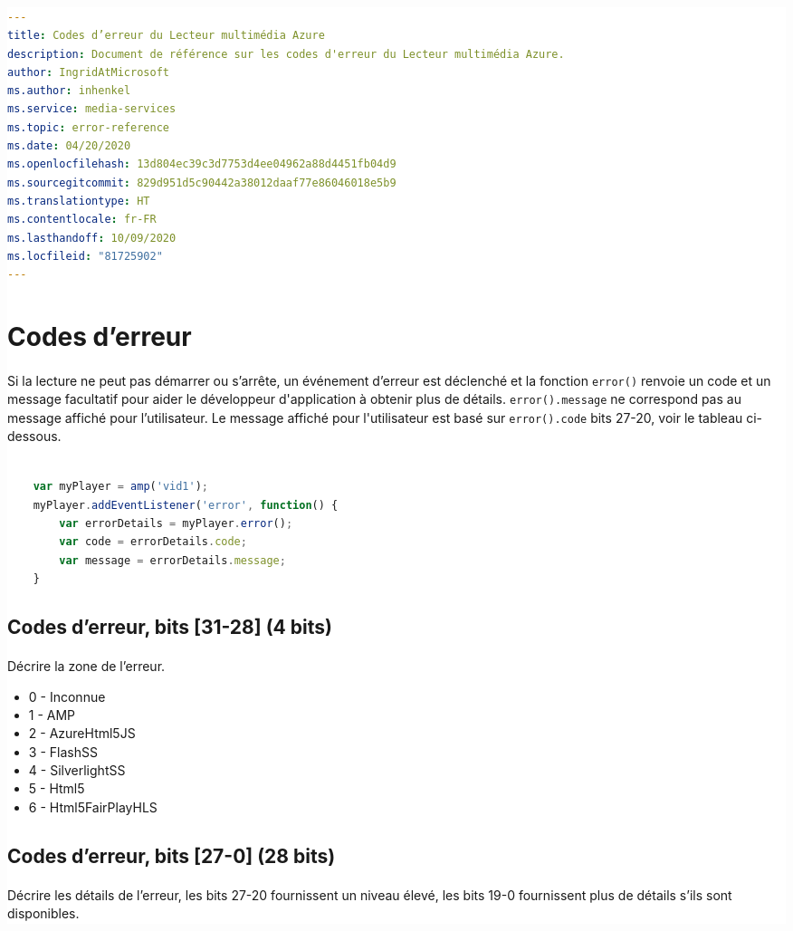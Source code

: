 ```yaml
---
title: Codes d’erreur du Lecteur multimédia Azure
description: Document de référence sur les codes d'erreur du Lecteur multimédia Azure.
author: IngridAtMicrosoft
ms.author: inhenkel
ms.service: media-services
ms.topic: error-reference
ms.date: 04/20/2020
ms.openlocfilehash: 13d804ec39c3d7753d4ee04962a88d4451fb04d9
ms.sourcegitcommit: 829d951d5c90442a38012daaf77e86046018e5b9
ms.translationtype: HT
ms.contentlocale: fr-FR
ms.lasthandoff: 10/09/2020
ms.locfileid: "81725902"
---
```

# <a name="error-codes"></a>Codes d’erreur #

Si la lecture ne peut pas démarrer ou s’arrête, un événement d’erreur est déclenché et la fonction `error()` renvoie un code et un message facultatif pour aider le développeur d'application à obtenir plus de détails. `error().message` ne correspond pas au message affiché pour l’utilisateur.  Le message affiché pour l'utilisateur est basé sur `error().code` bits 27-20, voir le tableau ci-dessous.

```javascript

    var myPlayer = amp('vid1');
    myPlayer.addEventListener('error', function() {
        var errorDetails = myPlayer.error();
        var code = errorDetails.code;
        var message = errorDetails.message;
    }
```

## <a name="error-codes-bits-31-28-4-bits"></a>Codes d’erreur, bits [31-28] (4 bits) ##

Décrire la zone de l’erreur.

- 0 - Inconnue
- 1 - AMP
- 2 - AzureHtml5JS
- 3 - FlashSS
- 4 - SilverlightSS
- 5 - Html5
- 6 - Html5FairPlayHLS

## <a name="error-codes-bits-27-0-28-bits"></a>Codes d’erreur, bits [27-0] (28 bits) ##

Décrire les détails de l’erreur, les bits 27-20 fournissent un niveau élevé, les bits 19-0 fournissent plus de détails s’ils sont disponibles.
